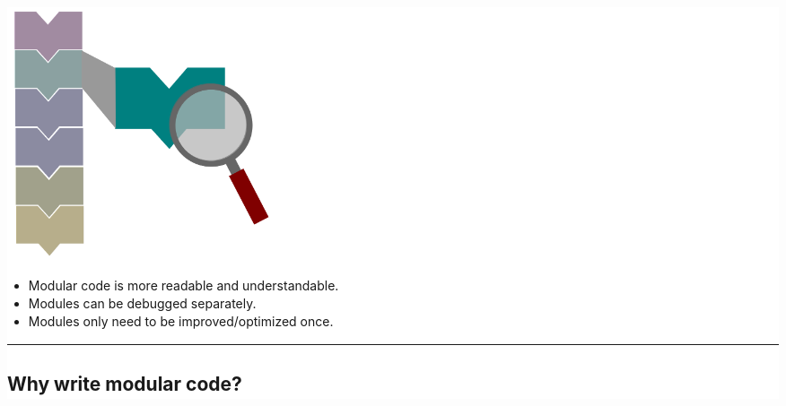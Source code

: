 <img width="300" alt="testing a module taken from a larger project" src="./files/testing_module_maintenance.png">

- Modular code is more readable and understandable.
- Modules can be debugged separately.
- Modules only need to be improved/optimized once.

---



## Why write modular code?
